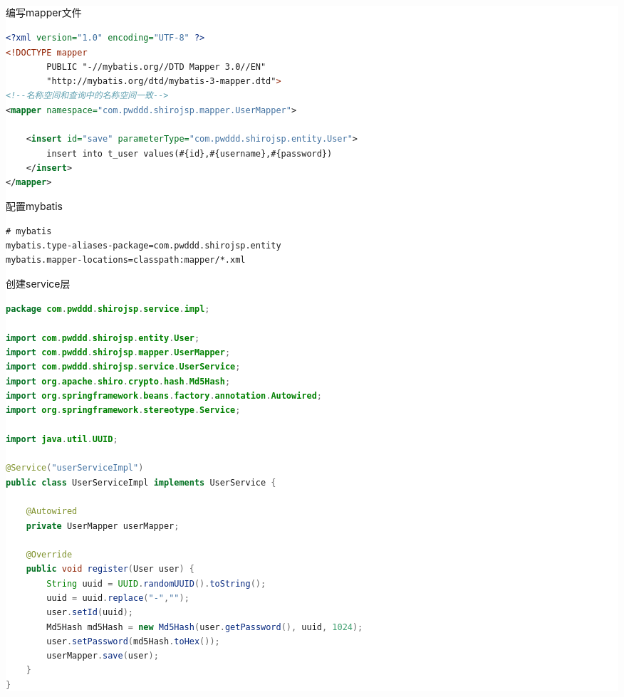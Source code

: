 编写mapper文件

```xml
<?xml version="1.0" encoding="UTF-8" ?>
<!DOCTYPE mapper
        PUBLIC "-//mybatis.org//DTD Mapper 3.0//EN"
        "http://mybatis.org/dtd/mybatis-3-mapper.dtd">
<!--名称空间和查询中的名称空间一致-->
<mapper namespace="com.pwddd.shirojsp.mapper.UserMapper">

    <insert id="save" parameterType="com.pwddd.shirojsp.entity.User">
        insert into t_user values(#{id},#{username},#{password})
    </insert>
</mapper>

```

配置mybatis

```properties
# mybatis
mybatis.type-aliases-package=com.pwddd.shirojsp.entity
mybatis.mapper-locations=classpath:mapper/*.xml
```

创建service层

```java
package com.pwddd.shirojsp.service.impl;

import com.pwddd.shirojsp.entity.User;
import com.pwddd.shirojsp.mapper.UserMapper;
import com.pwddd.shirojsp.service.UserService;
import org.apache.shiro.crypto.hash.Md5Hash;
import org.springframework.beans.factory.annotation.Autowired;
import org.springframework.stereotype.Service;

import java.util.UUID;

@Service("userServiceImpl")
public class UserServiceImpl implements UserService {

    @Autowired
    private UserMapper userMapper;

    @Override
    public void register(User user) {
        String uuid = UUID.randomUUID().toString();
        uuid = uuid.replace("-","");
        user.setId(uuid);
        Md5Hash md5Hash = new Md5Hash(user.getPassword(), uuid, 1024);
        user.setPassword(md5Hash.toHex());
        userMapper.save(user);
    }
}

```

